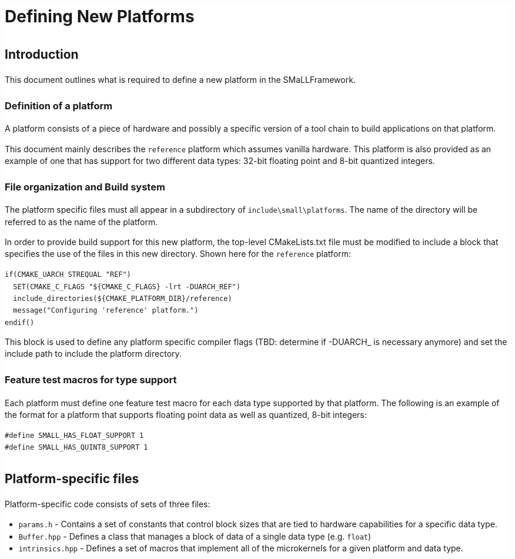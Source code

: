 # Defining New Platforms

## Introduction

This document outlines what is required to define a new platform in the SMaLLFramework.

### Definition of a platform

A platform consists of a piece of hardware and possibly a specific version of a tool chain to build applications on that platform.

This document mainly describes the `reference` platform which assumes vanilla hardware.  This platform is also provided as an example of one that has support for two different data types: 32-bit floating point and 8-bit quantized integers.

### File organization and Build system

The platform specific files must all appear in a subdirectory of `include\small\platforms`.  The name of the directory will be referred to as the name of the platform.

In order to provide build support for this new platform, the top-level CMakeLists.txt file must be modified to include a block that specifies the use of the files in this new directory.  Shown here for the `reference` platform:

```
if(CMAKE_UARCH STREQUAL "REF")
  SET(CMAKE_C_FLAGS "${CMAKE_C_FLAGS} -lrt -DUARCH_REF")
  include_directories(${CMAKE_PLATFORM_DIR}/reference)
  message("Configuring 'reference' platform.")
endif()
```

This block is used to define any platform specific compiler flags (TBD: determine if -DUARCH_<platform> is necessary anymore) and set the include path to include the platform directory.

### Feature test macros for type support

Each platform must define one feature test macro for each data type supported by that platform.  The following is an example of the format for a platform that supports floating point data as well as quantized, 8-bit integers:

```
#define SMALL_HAS_FLOAT_SUPPORT 1
#define SMALL_HAS_QUINT8_SUPPORT 1
```

## Platform-specific files

Platform-specific code consists of sets of three files:
* `params.h` - Contains a set of constants that control block sizes that are tied to hardware capabilities for a specific data type.
* `Buffer.hpp` - Defines a class that manages a block of data of a single data type (e.g. `float`)
* `intrinsics.hpp` - Defines a set of macros that implement all of the microkernels for a given platform and data type.
